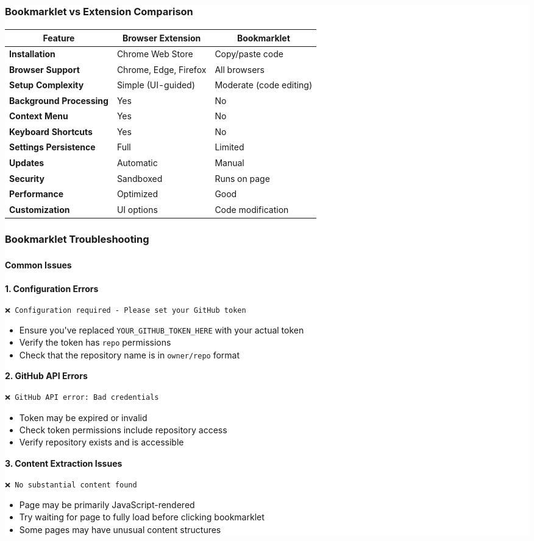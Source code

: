 ### Bookmarklet vs Extension Comparison

| Feature                   | Browser Extension     | Bookmarklet             |
| ------------------------- | --------------------- | ----------------------- |
| **Installation**          | Chrome Web Store      | Copy/paste code         |
| **Browser Support**       | Chrome, Edge, Firefox | All browsers            |
| **Setup Complexity**      | Simple (UI-guided)    | Moderate (code editing) |
| **Background Processing** | Yes                   | No                      |
| **Context Menu**          | Yes                   | No                      |
| **Keyboard Shortcuts**    | Yes                   | No                      |
| **Settings Persistence**  | Full                  | Limited                 |
| **Updates**               | Automatic             | Manual                  |
| **Security**              | Sandboxed             | Runs on page            |
| **Performance**           | Optimized             | Good                    |
| **Customization**         | UI options            | Code modification       |

### Bookmarklet Troubleshooting

#### Common Issues

**1. Configuration Errors**

```
❌ Configuration required - Please set your GitHub token
```

- Ensure you've replaced `YOUR_GITHUB_TOKEN_HERE` with your actual token
- Verify the token has `repo` permissions
- Check that the repository name is in `owner/repo` format

**2. GitHub API Errors**

```
❌ GitHub API error: Bad credentials
```

- Token may be expired or invalid
- Check token permissions include repository access
- Verify repository exists and is accessible

**3. Content Extraction Issues**

```
❌ No substantial content found
```

- Page may be primarily JavaScript-rendered
- Try waiting for page to fully load before clicking bookmarklet
- Some pages may have unusual content structures
